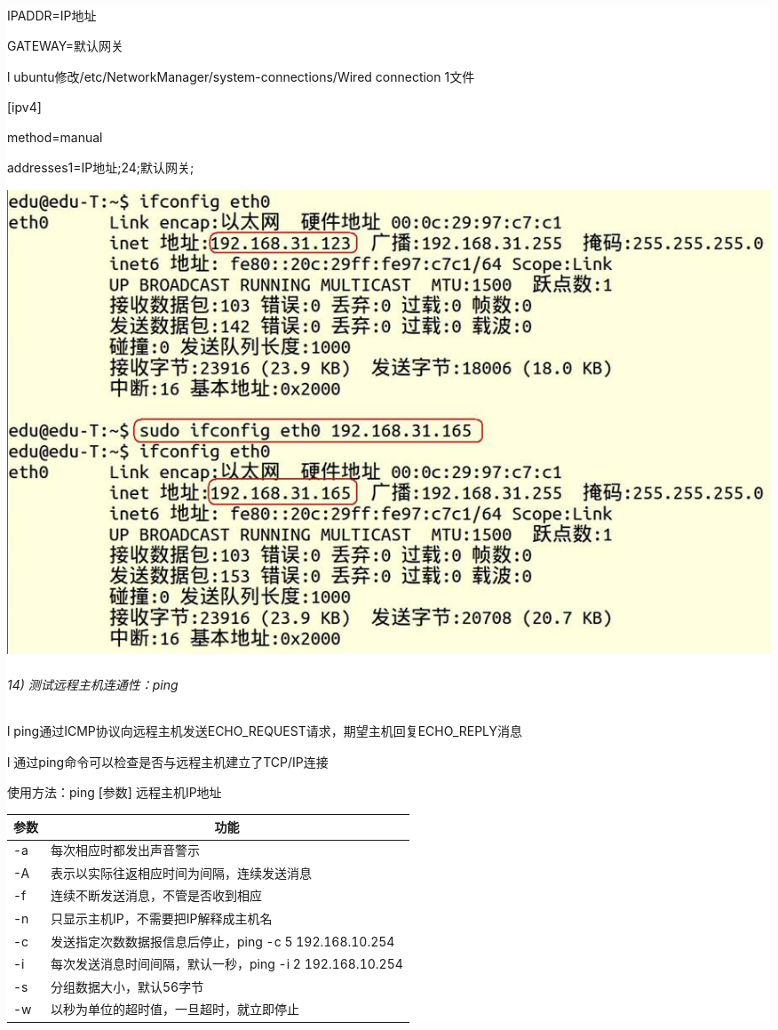 IPADDR=IP地址

GATEWAY=默认网关

l ubuntu修改/etc/NetworkManager/system-connections/Wired connection 1文件

[ipv4]

method=manual

addresses1=IP地址;24;默认网关;

 

![image-20221030053640115](imagers/image-20221030053640115.png)

 

###### 14) 测试远程主机连通性：ping

l ping通过ICMP协议向远程主机发送ECHO_REQUEST请求，期望主机回复ECHO_REPLY消息

l 通过ping命令可以检查是否与远程主机建立了TCP/IP连接

 

使用方法：ping [参数] 远程主机IP地址

| **参数** | **功能**                                                 |
| -------- | -------------------------------------------------------- |
| -a       | 每次相应时都发出声音警示                                 |
| -A       | 表示以实际往返相应时间为间隔，连续发送消息               |
| -f       | 连续不断发送消息，不管是否收到相应                       |
| -n       | 只显示主机IP，不需要把IP解释成主机名                     |
| -c       | 发送指定次数数据报信息后停止，ping -c 5 192.168.10.254   |
| -i       | 每次发送消息时间间隔，默认一秒，ping -i 2 192.168.10.254 |
| -s       | 分组数据大小，默认56字节                                 |
| -w       | 以秒为单位的超时值，一旦超时，就立即停止                 |
